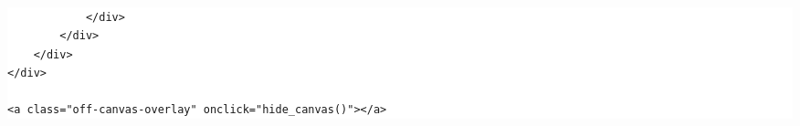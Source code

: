                 </div>
            </div>
        </div>
    </div>

    <a class="off-canvas-overlay" onclick="hide_canvas()"></a>
</div>
<script defer src="https://static.cloudflareinsights.com/beacon.min.js/v64f9daad31f64f81be21cbef6184a5e31634941392597" integrity="sha512-gV/bogrUTVP2N3IzTDKzgP0Js1gg4fbwtYB6ftgLbKQu/V8yH2+lrKCfKHelh4SO3DPzKj4/glTO+tNJGDnb0A==" data-cf-beacon='{"rayId":"6b4359d45a69645f","version":"2021.11.0","r":1,"token":"1f5d475227ce4f0089a7cff1ab17c0f5","si":100}' crossorigin="anonymous"></script>
</body>

<script async src="https://www.googletagmanager.com/gtag/js?id=G-NPSEEVD756"></script>
<script>
    window.dataLayer = window.dataLayer || [];

    function gtag() {
        dataLayer.push(arguments);
    }

    gtag('js', new Date());
    gtag('config', 'G-NPSEEVD756');
    var path = window.location.pathname
    var cookie = getCookie("lastPath");
    console.log(path)
    if (path.replace("/", "") === "") {
        if (cookie.replace("/", "") !== "") {
            console.log(cookie)
            document.getElementById("tip").innerHTML = "<a href='https://learn.lianglianglee.com/%E4%B8%93%E6%A0%8F/%E7%94%B1%E6%B5%85%E5%85%A5%E6%B7%B1%E5%90%83%E9%80%8F%20Docker-%E5%AE%8C/&quot;&#32;+&#32;cookie&#32;+&#32;&quot;'>跳转到上次进度</a>"
        }
    } else {
        setCookie("lastPath", path)
    }

    function setCookie(cname, cvalue) {
        var d = new Date();
        d.setTime(d.getTime() + (180 * 24 * 60 * 60 * 1000));
        var expires = "expires=" + d.toGMTString();
        document.cookie = cname + "=" + cvalue + "; " + expires + ";path = /";
    }

    function getCookie(cname) {
        var name = cname + "=";
        var ca = document.cookie.split(';');
        for (var i = 0; i < ca.length; i++) {
            var c = ca[i].trim();
            if (c.indexOf(name) === 0) return c.substring(name.length, c.length);
        }
        return "";
    }
</script>

</html>
